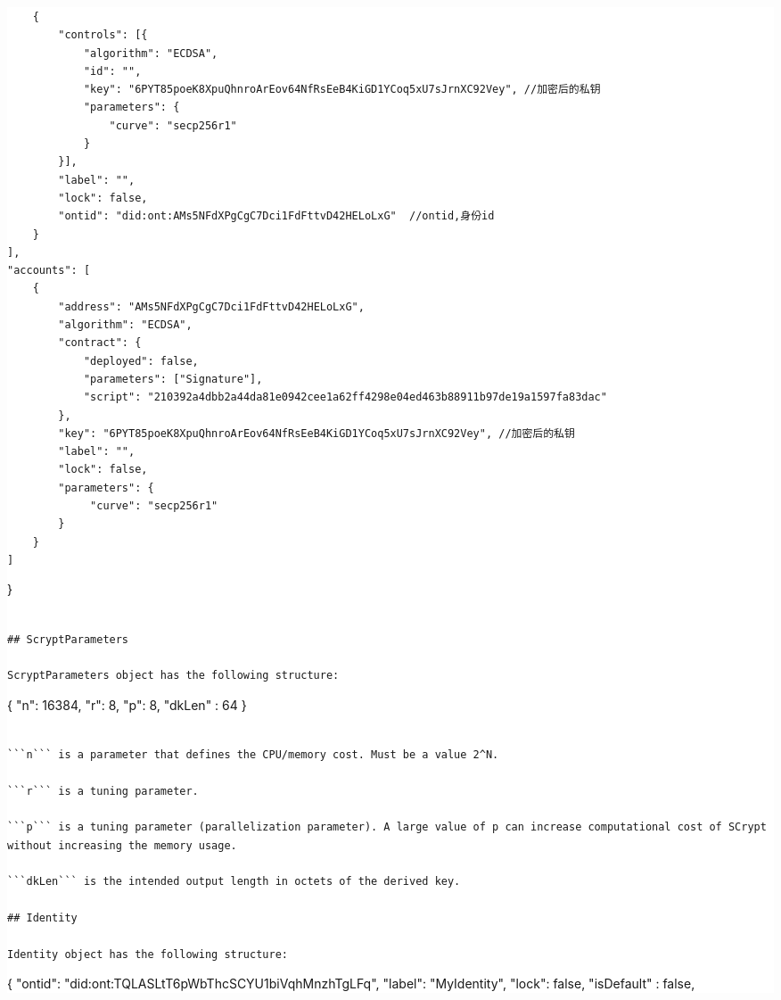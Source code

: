 		{
			"controls": [{
				"algorithm": "ECDSA",
				"id": "",
				"key": "6PYT85poeK8XpuQhnroArEov64NfRsEeB4KiGD1YCoq5xU7sJrnXC92Vey", //加密后的私钥
				"parameters": {
				    "curve": "secp256r1"
				}
			}],
			"label": "",
			"lock": false,
			"ontid": "did:ont:AMs5NFdXPgCgC7Dci1FdFttvD42HELoLxG"  //ontid,身份id
		}
	],
	"accounts": [
		{
			"address": "AMs5NFdXPgCgC7Dci1FdFttvD42HELoLxG",
			"algorithm": "ECDSA",
			"contract": {
				"deployed": false,
				"parameters": ["Signature"],
				"script": "210392a4dbb2a44da81e0942cee1a62ff4298e04ed463b88911b97de19a1597fa83dac"
			},
			"key": "6PYT85poeK8XpuQhnroArEov64NfRsEeB4KiGD1YCoq5xU7sJrnXC92Vey", //加密后的私钥
			"label": "",
			"lock": false,
			"parameters": {
				 "curve": "secp256r1"
			}
		}
	]
}
```

## ScryptParameters

ScryptParameters object has the following structure:

```
{
  "n": 16384,
  "r": 8,
  "p": 8,
  "dkLen" : 64
}
```

```n``` is a parameter that defines the CPU/memory cost. Must be a value 2^N.

```r``` is a tuning parameter.

```p``` is a tuning parameter (parallelization parameter). A large value of p can increase computational cost of SCrypt without increasing the memory usage.

```dkLen``` is the intended output length in octets of the derived key.

## Identity

Identity object has the following structure:

```
{
  "ontid": "did:ont:TQLASLtT6pWbThcSCYU1biVqhMnzhTgLFq",
  "label": "MyIdentity",
  "lock": false,
  "isDefault" : false,